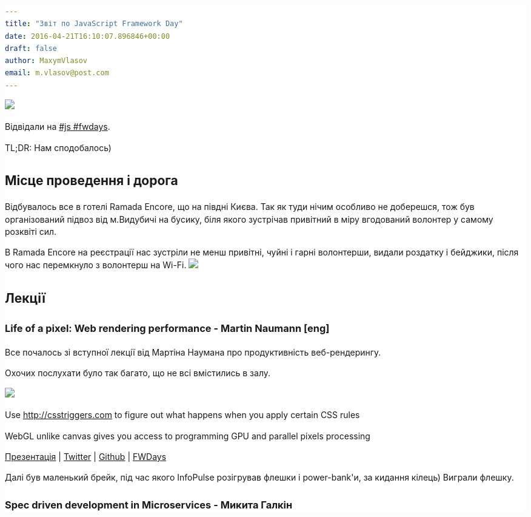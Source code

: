 ```yaml
---
title: "Звіт по JavaScript Framework Day"
date: 2016-04-21T16:10:07.896846+00:00
draft: false
author: MaxymVlasov
email: m.vlasov@post.com
---
```


<div class="image-wrapper">
    <img src="/images/2016/07/1468750997_07355533850d496f88dfcf0fa978cb17.jpg" class="post-image full-img">
</div>

Відвідали на [#js #fwdays](https://twitter.com/search?q=%23fwdays%20since%3A2016-04-16%20until%3A2016-04-18&src=typd).

TL;DR: Нам сподобалось)


## Місце проведення і дорога
Відбувалось все в готелі Ramada Encore, що на півдні Києва. Так як туди нічим особливо не доберешся, тож був організований підвоз від м.Видубичі на бусику, біля якого зустрічав привітний в міру вгодований волонтер у самому розквіті сил.

В Ramada Encore на реєстрації нас зустріли не менш привітні,  чуйні і гарні волонтерши, видали роздатку і бейджики, після чого нас перемкнуло з волонтерш на Wi-Fi.
![](https://pbs.twimg.com/media/CgObtiRUMAAwn4x.jpg:large)


## Лекції
### Life of a pixel: Web rendering performance - Martin Naumann [eng]
Все почалось зі вступної лекції від  Мартіна Наумана про продуктивність веб-рендерингу.

Охочих послухати було так багато, що не всі вмістились в залу.

![](https://pbs.twimg.com/media/CgOqLjZXEAAEA5k.jpg:large)

Use http://csstriggers.com  to figure out what happens when you apply certain CSS rules

WebGL unlike canvas gives you access to programming GPU and parallel pixels processing

[Презентація](http://www.slideshare.net/fwdays/martin-naumann-life-of-a-pixel-web-rendering-performance) | [Twitter](https://twitter.com/g33konaut) | [Github](https://github.com/AVGP) | [FWDays](http://frameworksdays.com/event/js-frameworks-day-2016/review/web-rendering-performance)

Далі був маленький брейк, під час якого InfoPulse розігрував флешки і  power-bank'и, за кидання кілець)
Виграли флешку.


### Spec driven development in Microservices - Микита Галкін
